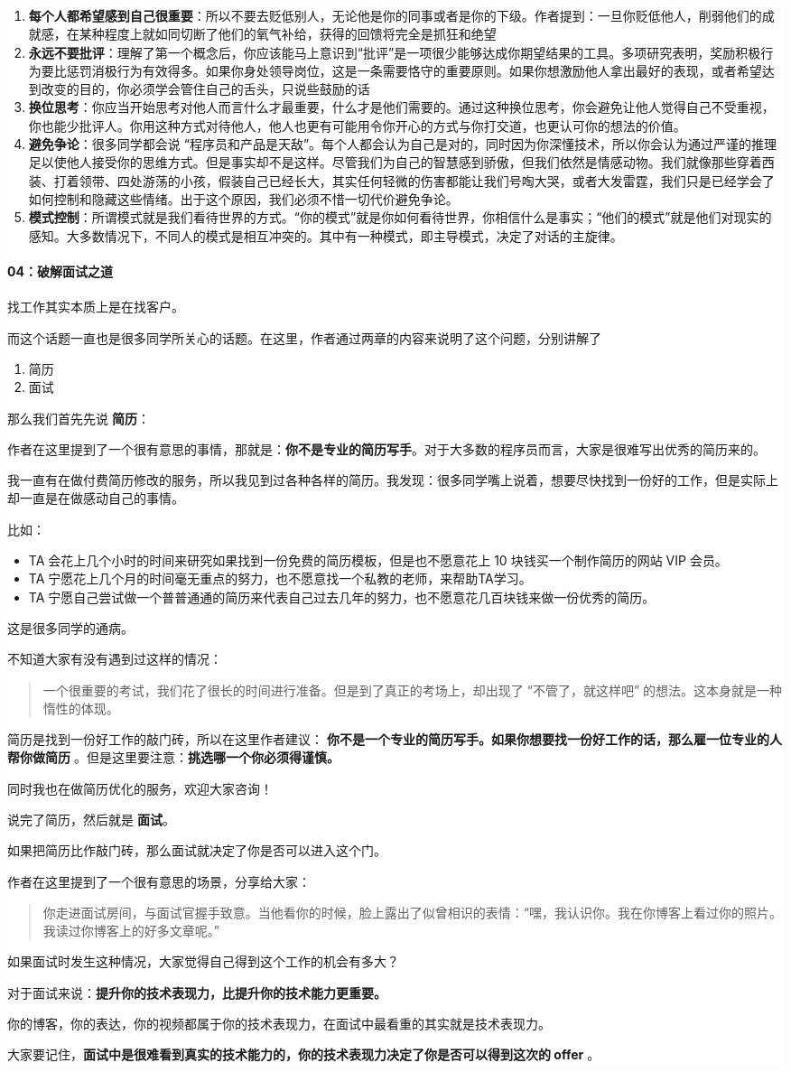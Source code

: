 1. **每个人都希望感到自己很重要**：所以不要去贬低别人，无论他是你的同事或者是你的下级。作者提到：一旦你贬低他人，削弱他们的成就感，在某种程度上就如同切断了他们的氧气补给，获得的回馈将完全是抓狂和绝望
2. **永远不要批评**：理解了第一个概念后，你应该能马上意识到“批评”是一项很少能够达成你期望结果的工具。多项研究表明，奖励积极行为要比惩罚消极行为有效得多。如果你身处领导岗位，这是一条需要恪守的重要原则。如果你想激励他人拿出最好的表现，或者希望达到改变的目的，你必须学会管住自己的舌头，只说些鼓励的话
3. **换位思考**：你应当开始思考对他人而言什么才最重要，什么才是他们需要的。通过这种换位思考，你会避免让他人觉得自己不受重视，你也能少批评人。你用这种方式对待他人，他人也更有可能用令你开心的方式与你打交道，也更认可你的想法的价值。
4. **避免争论**：很多同学都会说 “程序员和产品是天敌”。每个人都会认为自己是对的，同时因为你深懂技术，所以你会认为通过严谨的推理足以使他人接受你的思维方式。但是事实却不是这样。尽管我们为自己的智慧感到骄傲，但我们依然是情感动物。我们就像那些穿着西装、打着领带、四处游荡的小孩，假装自己已经长大，其实任何轻微的伤害都能让我们号啕大哭，或者大发雷霆，我们只是已经学会了如何控制和隐藏这些情绪。出于这个原因，我们必须不惜一切代价避免争论。
5. **模式控制**：所谓模式就是我们看待世界的方式。“你的模式”就是你如何看待世界，你相信什么是事实；“他们的模式”就是他们对现实的感知。大多数情况下，不同人的模式是相互冲突的。其中有一种模式，即主导模式，决定了对话的主旋律。



#### 04：破解面试之道

找工作其实本质上是在找客户。

而这个话题一直也是很多同学所关心的话题。在这里，作者通过两章的内容来说明了这个问题，分别讲解了

1. 简历
2. 面试

那么我们首先先说 **简历**：

作者在这里提到了一个很有意思的事情，那就是：**你不是专业的简历写手**。对于大多数的程序员而言，大家是很难写出优秀的简历来的。

我一直有在做付费简历修改的服务，所以我见到过各种各样的简历。我发现：很多同学嘴上说着，想要尽快找到一份好的工作，但是实际上却一直是在做感动自己的事情。

比如：

- TA 会花上几个小时的时间来研究如果找到一份免费的简历模板，但是也不愿意花上 10 块钱买一个制作简历的网站 VIP 会员。
- TA 宁愿花上几个月的时间毫无重点的努力，也不愿意找一个私教的老师，来帮助TA学习。
- TA 宁愿自己尝试做一个普普通通的简历来代表自己过去几年的努力，也不愿意花几百块钱来做一份优秀的简历。

这是很多同学的通病。

不知道大家有没有遇到过这样的情况：

> 一个很重要的考试，我们花了很长的时间进行准备。但是到了真正的考场上，却出现了 “不管了，就这样吧” 的想法。这本身就是一种惰性的体现。

简历是找到一份好工作的敲门砖，所以在这里作者建议： **你不是一个专业的简历写手。如果你想要找一份好工作的话，那么雇一位专业的人帮你做简历** 。但是这里要注意：**挑选哪一个你必须得谨慎。** 

同时我也在做简历优化的服务，欢迎大家咨询！

说完了简历，然后就是 **面试**。

如果把简历比作敲门砖，那么面试就决定了你是否可以进入这个门。

作者在这里提到了一个很有意思的场景，分享给大家：

> 你走进面试房间，与面试官握手致意。当他看你的时候，脸上露出了似曾相识的表情：“嘿，我认识你。我在你博客上看过你的照片。我读过你博客上的好多文章呢。”

如果面试时发生这种情况，大家觉得自己得到这个工作的机会有多大？

对于面试来说：**提升你的技术表现力，比提升你的技术能力更重要。** 

你的博客，你的表达，你的视频都属于你的技术表现力，在面试中最看重的其实就是技术表现力。

大家要记住，**面试中是很难看到真实的技术能力的，你的技术表现力决定了你是否可以得到这次的 offer** 。

